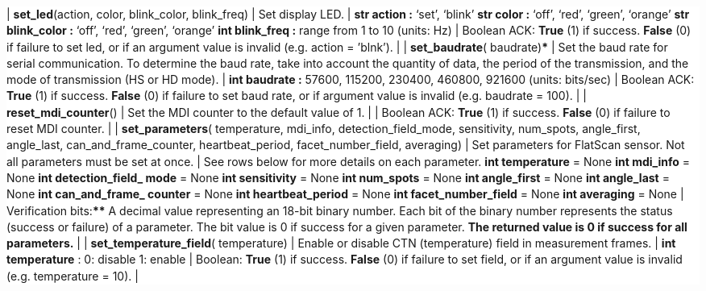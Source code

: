 | **set_led**(action,  color, blink_color, blink_freq)                                                                                                                                      | Set display LED.                                                                                                                                                                                | **str action :**  ‘set’, ‘blink’ **str color :**  ‘off’, ‘red’, ‘green’, ‘orange’ **str blink_color :**  ‘off’, ‘red’, ‘green’, ‘orange’ **int blink_freq :**  range from 1 to 10 (units: Hz)                                                                                                                                                                                                      | Boolean ACK:  **True** (1) if success.  **False** (0) if failure to set led, or if an argument value is invalid (e.g. action = ’blnk’).                                                                                                                                                       |
| **set_baudrate**( baudrate)**\***                                                                                                                                                         | Set the baud rate for serial communication.   To determine the baud rate, take into account the quantity of data, the period of the transmission, and the mode of transmission (HS or HD mode). | **int baudrate :**  57600, 115200, 230400, 460800, 921600 (units: bits/sec)                                                                                                                                                                                                                                                                                                                        | Boolean ACK:  **True** (1) if success.  **False** (0) if failure to set baud rate, or if argument value is invalid (e.g. baudrate = 100).                                                                                                                                                     |
| **reset_mdi_counter**()                                                                                                                                                                   | Set the MDI counter to the default value of 1.                                                                                                                                                  |                                                                                                                                                                                                                                                                                                                                                                                                    | Boolean ACK:  **True** (1) if success.  **False** (0) if failure to reset MDI counter.                                                                                                                                                                                                        |
| **set_parameters**( temperature, mdi_info, detection_field_mode, sensitivity, num_spots, angle_first, angle_last, can_and_frame_counter, heartbeat_period, facet_number_field, averaging) | Set parameters for FlatScan sensor.  Not all parameters must be set at once.                                                                                                                    | See rows below for more details on each parameter.  **int temperature** = None  **int mdi_info** = None  **int detection_field\_ mode** = None  **int sensitivity** = None  **int num_spots** = None  **int angle_first** = None  **int angle_last** = None  **int can_and_frame\_ counter** = None  **int heartbeat_period** = None  **int facet_number_field** = None  **int averaging** = None  | Verification bits:**\*\***  A decimal value representing an 18-bit binary number. Each bit of the binary number represents the status (success or failure) of a parameter.  The bit value is 0 if success for a given parameter.   **The returned value is 0 if success for all parameters.** |
| **set_temperature_field**( temperature)                                                                                                                                                   | Enable or disable CTN (temperature) field in measurement frames.                                                                                                                                | **int temperature** : 0: disable 1: enable                                                                                                                                                                                                                                                                                                                                                         | Boolean:   **True** (1) if success.  **False** (0) if failure to set field, or if an argument value is invalid (e.g. temperature = 10).                                                                                                                                                       |